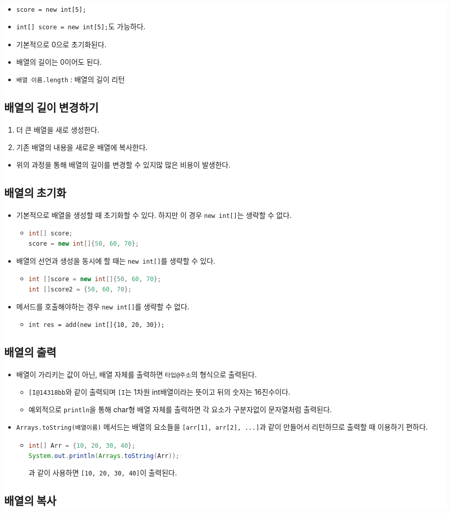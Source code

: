   - `score = new int[5];`

  - `int[] score = new int[5];`도 가능하다.

- 기본적으로 0으로 초기화된다.

- 배열의 길이는 0이어도 된다.

- `배열 이름.length` : 배열의 길이 리턴

## 배열의 길이 변경하기

1. 더 큰 배열을 새로 생성한다.

2. 기존 배열의 내용을 새로운 배열에 복사한다.

- 위의 과정을 통해 배열의 길이를 변경할 수 있지많 많은 비용이 발생한다.

## 배열의 초기화

- 기본적으로 배열을 생성할 때 초기화할 수 있다. 하지만 이 경우 `new int[]`는 생략할 수 없다.

  - ```Java
    int[] score;
    score = new int[]{50, 60, 70};
    ```

- 배열의 선언과 생성을 동시에 할 때는 `new int[]`를 생략할 수 있다.

  - ```Java
    int []score = new int[]{50, 60, 70};
    int []score2 = {50, 60, 70};
    ```

- 메서드를 호출해야하는 경우 `new int[]`를 생략할 수 없다.

  - ```
    int res = add(new int[]{10, 20, 30});
    ```

## 배열의 출력

- 배열이 가리키는 값이 아닌, 배열 자체를 출력하면 `타입@주소`의 형식으로 출력된다.

  - `[I@14318bb`와 같이 출력되며 `[I`는 1차원 int배열이라는 뜻이고 뒤의 숫자는 16진수이다.

  - 예외적으로 `println`을 통해 char형 배열 자체를 출력하면 각 요소가 구분자없이 문자열처럼 출력된다.

- `Arrays.toString(배열이름)` 메서드는 배열의 요소들을 `[arr[1], arr[2], ...]`과 같이 만들어서 리턴하므로 출력할 때 이용하기 편하다.

  - ```Java
    int[] Arr = {10, 20, 30, 40};
    System.out.println(Arrays.toString(Arr));
    ```
    과 같이 사용하면 `[10, 20, 30, 40]`이 출력된다.

## 배열의 복사
